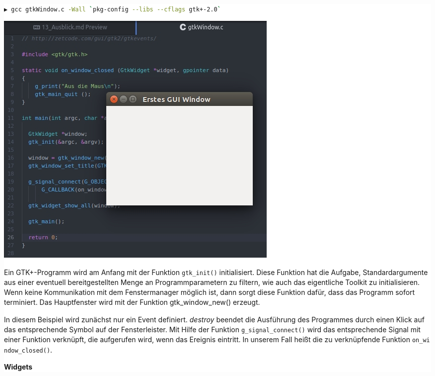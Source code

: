 
``` bash @output
▶ gcc gtkWindow.c -Wall `pkg-config --libs --cflags gtk+-2.0`
```

![GTKWindow](./img/GTKScreenshot.jpg)

Ein GTK+-Programm wird am Anfang mit der Funktion `gtk_init()` initialisiert. Diese Funktion hat die Aufgabe, Standardargumente aus einer eventuell bereitgestellten Menge an Programmparametern zu filtern, wie auch das eigentliche Toolkit zu initialisieren. Wenn keine Kommunikation mit dem Fenstermanager möglich ist, dann sorgt diese Funktion dafür, dass das Programm sofort terminiert. Das Hauptfenster wird mit der Funktion gtk_window_new() erzeugt.

In diesem Beispiel wird zunächst nur ein Event definiert. _destroy_ beendet
die Ausführung des Programmes durch einen Klick auf das entsprechende Symbol
auf der Fensterleister. Mit Hilfe der Funktion `g_signal_connect()` wird
das entsprechende Signal mit einer Funktion verknüpft, die aufgerufen wird, wenn das Ereignis eintritt. In unserem Fall heißt die zu verknüpfende Funktion `on_window_closed()`.

**Widgets**
